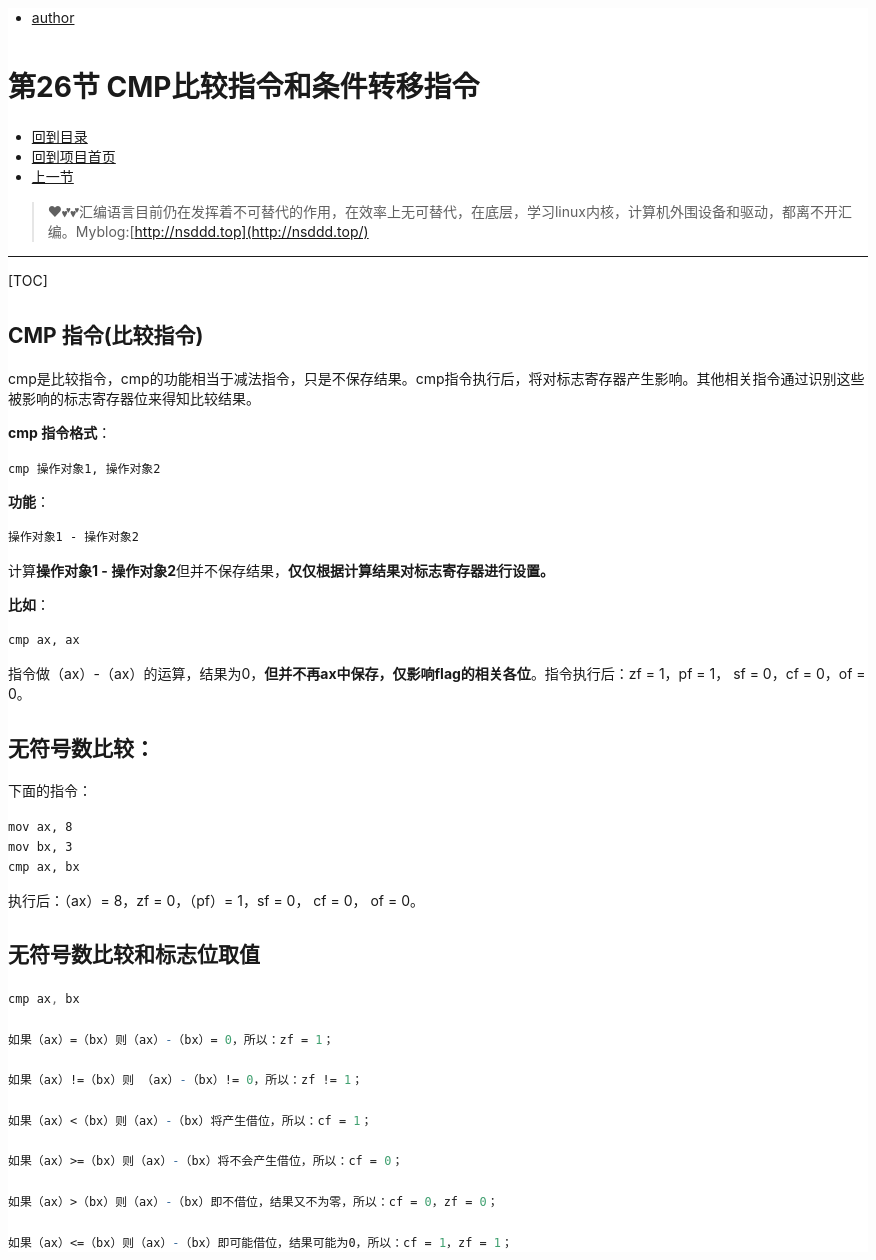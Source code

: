 + [author](https://github.com/3293172751)

# 第26节 CMP比较指令和条件转移指令

+ [回到目录](../README.md)
+ [回到项目首页](../../README.md)
+ [上一节](25.md)
> ❤️💕💕汇编语言目前仍在发挥着不可替代的作用，在效率上无可替代，在底层，学习linux内核，计算机外围设备和驱动，都离不开汇编。Myblog:[http://nsddd.top](http://nsddd.top/)
---
[TOC]

## CMP 指令(比较指令)

cmp是比较指令，cmp的功能相当于减法指令，只是不保存结果。cmp指令执行后，将对标志寄存器产生影响。其他相关指令通过识别这些被影响的标志寄存器位来得知比较结果。

**cmp 指令格式**：

```
cmp 操作对象1, 操作对象2
```

**功能**：

```
操作对象1 - 操作对象2
```

计算**操作对象1 - 操作对象2**但并不保存结果，**仅仅根据计算结果对标志寄存器进行设置。**

**比如**：

```
cmp ax, ax
```

指令做（ax）-（ax）的运算，结果为0，**但并不再ax中保存，仅影响flag的相关各位**。指令执行后：zf = 1，pf = 1， sf = 0，cf = 0，of = 0。



## 无符号数比较：

下面的指令：

```
mov ax, 8
mov bx, 3
cmp ax, bx
```

执行后：（ax）= 8，zf = 0，（pf）= 1，sf = 0， cf = 0， of = 0。



## 无符号数比较和标志位取值

```mathematica
cmp ax, bx 

如果（ax）=（bx）则（ax）-（bx）= 0，所以：zf = 1；

如果（ax）!=（bx）则 （ax）-（bx）!= 0，所以：zf != 1；

如果（ax）<（bx）则（ax）-（bx）将产生借位，所以：cf = 1；

如果（ax）>=（bx）则（ax）-（bx）将不会产生借位，所以：cf = 0；

如果（ax）>（bx）则（ax）-（bx）即不借位，结果又不为零，所以：cf = 0，zf = 0； 

如果（ax）<=（bx）则（ax）-（bx）即可能借位，结果可能为0，所以：cf = 1，zf = 1；
```